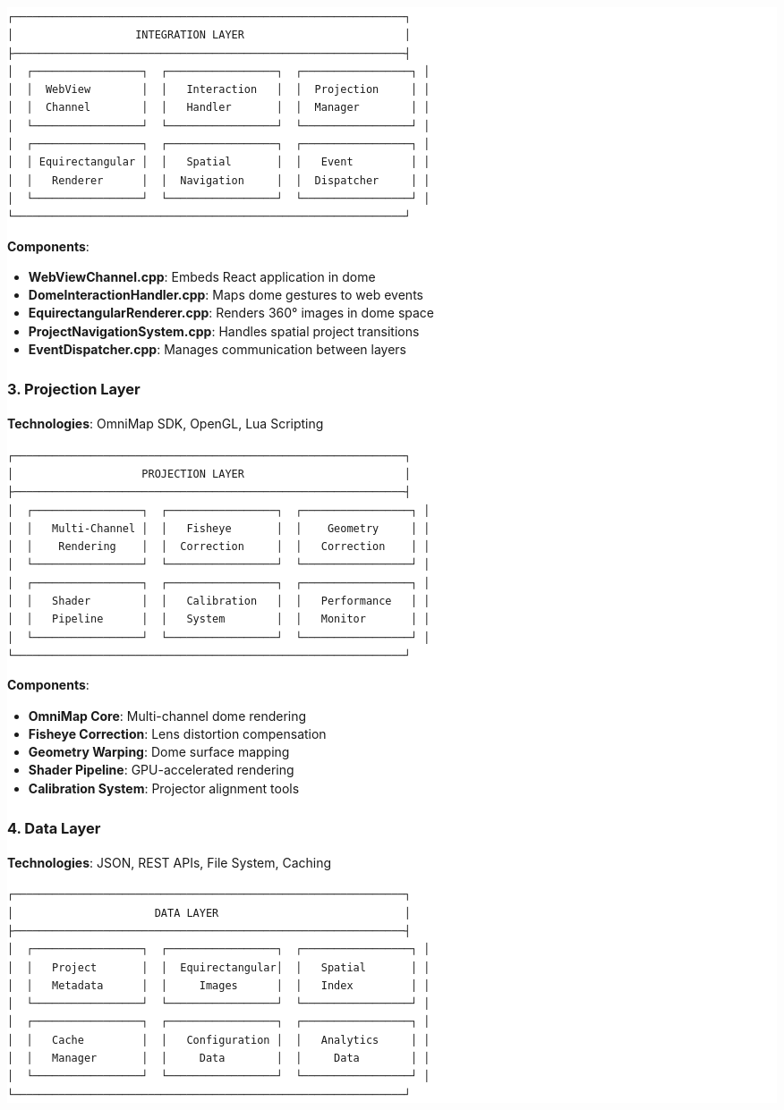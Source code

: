```
┌─────────────────────────────────────────────────────────────┐
│                   INTEGRATION LAYER                         │
├─────────────────────────────────────────────────────────────┤
│  ┌─────────────────┐  ┌─────────────────┐  ┌─────────────────┐ │
│  │  WebView        │  │   Interaction   │  │  Projection     │ │
│  │  Channel        │  │   Handler       │  │  Manager        │ │
│  └─────────────────┘  └─────────────────┘  └─────────────────┘ │
│  ┌─────────────────┐  ┌─────────────────┐  ┌─────────────────┐ │
│  │ Equirectangular │  │   Spatial       │  │   Event         │ │
│  │   Renderer      │  │  Navigation     │  │  Dispatcher     │ │
│  └─────────────────┘  └─────────────────┘  └─────────────────┘ │
└─────────────────────────────────────────────────────────────┘
```

**Components**:
- **WebViewChannel.cpp**: Embeds React application in dome
- **DomeInteractionHandler.cpp**: Maps dome gestures to web events
- **EquirectangularRenderer.cpp**: Renders 360° images in dome space
- **ProjectNavigationSystem.cpp**: Handles spatial project transitions
- **EventDispatcher.cpp**: Manages communication between layers

### 3. Projection Layer
**Technologies**: OmniMap SDK, OpenGL, Lua Scripting

```
┌─────────────────────────────────────────────────────────────┐
│                    PROJECTION LAYER                         │
├─────────────────────────────────────────────────────────────┤
│  ┌─────────────────┐  ┌─────────────────┐  ┌─────────────────┐ │
│  │   Multi-Channel │  │   Fisheye       │  │    Geometry     │ │
│  │    Rendering    │  │  Correction     │  │   Correction    │ │
│  └─────────────────┘  └─────────────────┘  └─────────────────┘ │
│  ┌─────────────────┐  ┌─────────────────┐  ┌─────────────────┐ │
│  │   Shader        │  │   Calibration   │  │   Performance   │ │
│  │   Pipeline      │  │   System        │  │   Monitor       │ │
│  └─────────────────┘  └─────────────────┘  └─────────────────┘ │
└─────────────────────────────────────────────────────────────┘
```

**Components**:
- **OmniMap Core**: Multi-channel dome rendering
- **Fisheye Correction**: Lens distortion compensation
- **Geometry Warping**: Dome surface mapping
- **Shader Pipeline**: GPU-accelerated rendering
- **Calibration System**: Projector alignment tools

### 4. Data Layer
**Technologies**: JSON, REST APIs, File System, Caching

```
┌─────────────────────────────────────────────────────────────┐
│                      DATA LAYER                             │
├─────────────────────────────────────────────────────────────┤
│  ┌─────────────────┐  ┌─────────────────┐  ┌─────────────────┐ │
│  │   Project       │  │  Equirectangular│  │   Spatial       │ │
│  │   Metadata      │  │     Images      │  │   Index         │ │
│  └─────────────────┘  └─────────────────┘  └─────────────────┘ │
│  ┌─────────────────┐  ┌─────────────────┐  ┌─────────────────┐ │
│  │   Cache         │  │   Configuration │  │   Analytics     │ │
│  │   Manager       │  │     Data        │  │     Data        │ │
│  └─────────────────┘  └─────────────────┘  └─────────────────┘ │
└─────────────────────────────────────────────────────────────┘
```
